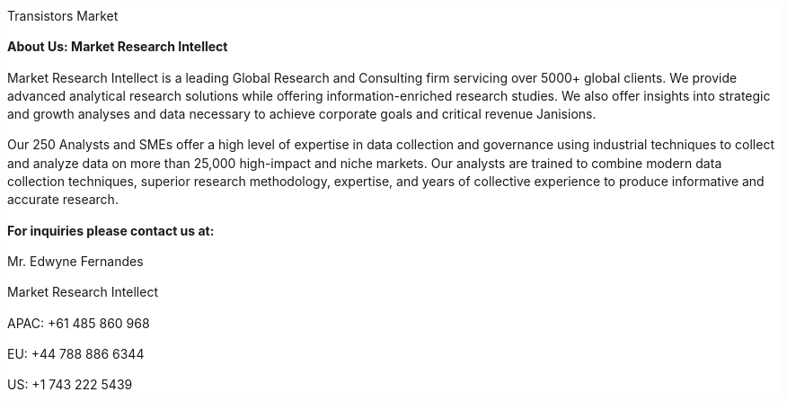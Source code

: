 Transistors Market</a></span></p><p><strong><span class="font-[700]">About Us: Market Research Intellect</span></strong></p><p><span class="">Market Research Intellect is a leading Global Research and Consulting firm servicing over 5000+ global clients. We provide advanced analytical research solutions while offering information-enriched research studies.&nbsp;</span>We also offer insights into strategic and growth analyses and data necessary to achieve corporate goals and critical revenue Janisions.</p><p><span class="">Our 250 Analysts and SMEs offer a high level of expertise in data collection and governance using industrial techniques to collect and analyze data on more than 25,000 high-impact and niche markets. Our analysts are trained to combine modern data collection techniques, superior research methodology, expertise, and years of collective experience to produce informative and accurate research.</span></p><p><strong>For inquiries please contact us at:</strong></p><p>Mr. Edwyne Fernandes</p><p>Market Research Intellect</p><p>APAC: +61 485 860 968</p><p>EU: +44 788 886 6344</p><p>US: +1 743 222 5439</p>
